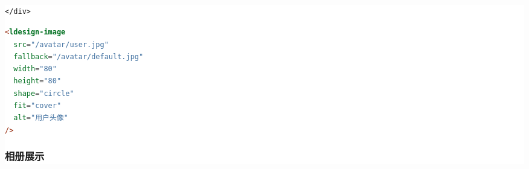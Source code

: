     </div>
  </div>
</div>

```html
<ldesign-image
  src="/avatar/user.jpg"
  fallback="/avatar/default.jpg"
  width="80"
  height="80"
  shape="circle"
  fit="cover"
  alt="用户头像"
/>
```

### 相册展示

<div class="demo-block">
  <ldesign-image-group columns="3" gap="8" shape="rounded">
    <ldesign-image
      src="https://picsum.photos/300/300?random=170"
      preview-src="https://picsum.photos/1200/1200?random=170"
      ratio="1/1"
      preview
      downloadable
      show-info
      fit="cover"
      alt="相册图片1"
    />
    <ldesign-image
      src="https://picsum.photos/300/300?random=171"
      preview-src="https://picsum.photos/1200/1200?random=171"
      ratio="1/1"
      preview
      downloadable
      show-info
      fit="cover"
      alt="相册图片2"
    />
    <ldesign-image
      src="https://picsum.photos/300/300?random=172"
      preview-src="https://picsum.photos/1200/1200?random=172"
      ratio="1/1"
      preview
      downloadable
      show-info
      fit="cover"
      alt="相册图片3"
    />
    <ldesign-image
      src="https://picsum.photos/300/300?random=173"
      preview-src="https://picsum.photos/1200/1200?random=173"
      ratio="1/1"
      preview
      downloadable
      show-info
      fit="cover"
      alt="相册图片4"
    />
    <ldesign-image
      src="https://picsum.photos/300/300?random=174"
      preview-src="https://picsum.photos/1200/1200?random=174"
      ratio="1/1"
      preview